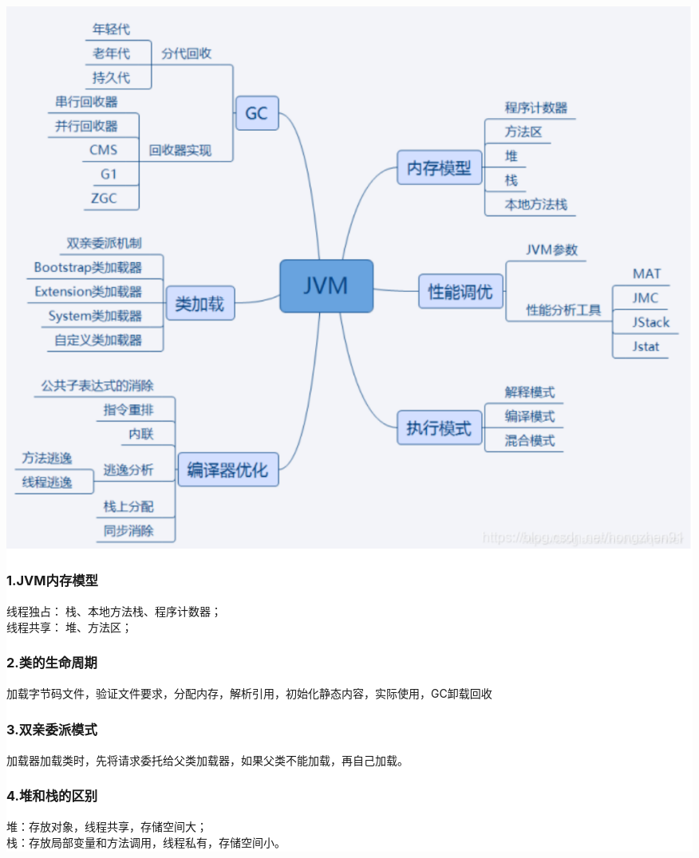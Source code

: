 ![JVM](JVM.png)

### 1.JVM内存模型

线程独占： 栈、本地方法栈、程序计数器；\
线程共享： 堆、方法区；

### 2.类的生命周期

加载字节码文件，验证文件要求，分配内存，解析引用，初始化静态内容，实际使用，GC卸载回收

### 3.双亲委派模式

加载器加载类时，先将请求委托给父类加载器，如果父类不能加载，再自己加载。

### 4.堆和栈的区别

堆：存放对象，线程共享，存储空间大；\
栈：存放局部变量和方法调用，线程私有，存储空间小。
